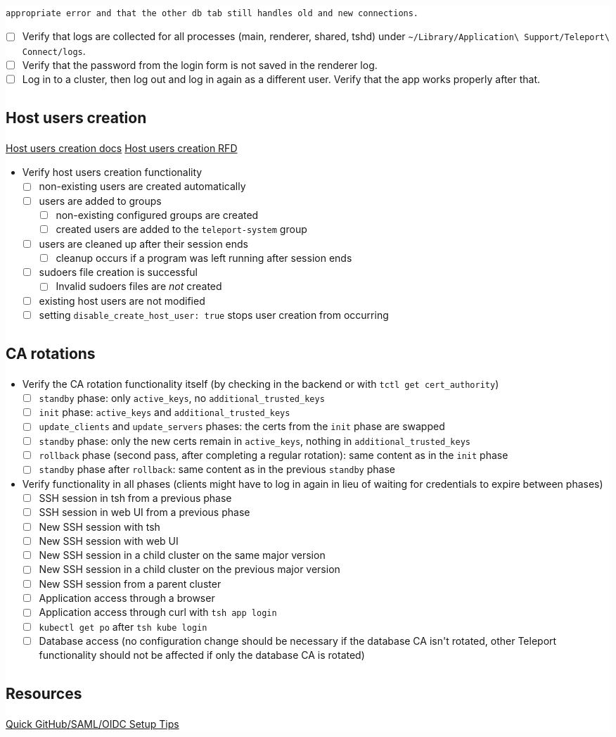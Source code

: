     appropriate error and that the other db tab still handles old and new connections.
- [ ] Verify that logs are collected for all processes (main, renderer, shared, tshd) under
  `~/Library/Application\ Support/Teleport\ Connect/logs`.
- [ ] Verify that the password from the login form is not saved in the renderer log.
- [ ] Log in to a cluster, then log out and log in again as a different user. Verify that the app
  works properly after that.

## Host users creation

[Host users creation docs](https://github.com/gravitational/teleport/pull/13056)
[Host users creation RFD](https://github.com/gravitational/teleport/pull/11077)


- Verify host users creation functionality
  - [ ] non-existing users are created automatically
  - [ ] users are added to groups
    - [ ] non-existing configured groups are created
	- [ ] created users are added to the `teleport-system` group
  - [ ] users are cleaned up after their session ends
	- [ ] cleanup occurs if a program was left running after session ends
  - [ ] sudoers file creation is successful
	- [ ] Invalid sudoers files are _not_ created
  - [ ] existing host users are not modified
  - [ ] setting `disable_create_host_user: true` stops user creation from occurring

## CA rotations

- Verify the CA rotation functionality itself (by checking in the backend or with `tctl get cert_authority`)
  - [ ] `standby` phase: only `active_keys`, no `additional_trusted_keys`
  - [ ] `init` phase: `active_keys` and `additional_trusted_keys`
  - [ ] `update_clients` and `update_servers` phases: the certs from the `init` phase are swapped
  - [ ] `standby` phase: only the new certs remain in `active_keys`, nothing in `additional_trusted_keys`
  - [ ] `rollback` phase (second pass, after completing a regular rotation): same content as in the `init` phase
  - [ ] `standby` phase after `rollback`: same content as in the previous `standby` phase
- Verify functionality in all phases (clients might have to log in again in lieu of waiting for credentials to expire between phases)
  - [ ] SSH session in tsh from a previous phase
  - [ ] SSH session in web UI from a previous phase
  - [ ] New SSH session with tsh
  - [ ] New SSH session with web UI
  - [ ] New SSH session in a child cluster on the same major version
  - [ ] New SSH session in a child cluster on the previous major version
  - [ ] New SSH session from a parent cluster
  - [ ] Application access through a browser
  - [ ] Application access through curl with `tsh app login`
  - [ ] `kubectl get po` after `tsh kube login`
  - [ ] Database access (no configuration change should be necessary if the database CA isn't rotated, other Teleport functionality should not be affected if only the database CA is rotated)

## Resources

[Quick GitHub/SAML/OIDC Setup Tips]


[Quick GitHub/SAML/OIDC Setup Tips]: https://gravitational.slab.com/posts/quick-git-hub-saml-oidc-setup-6dfp292a

